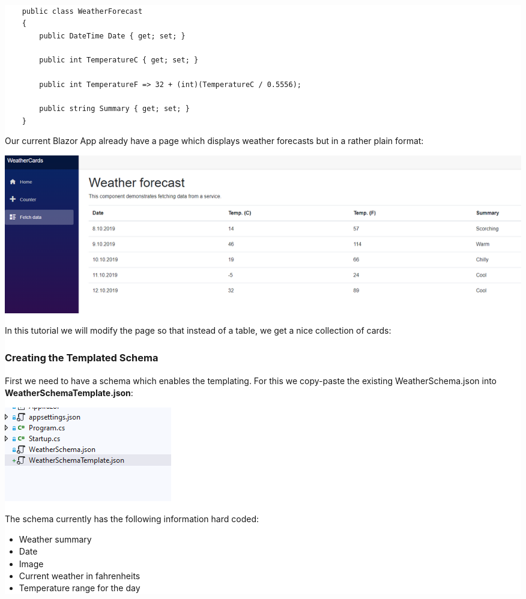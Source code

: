 ```charp {.line-numbers}
    public class WeatherForecast
    {
        public DateTime Date { get; set; }

        public int TemperatureC { get; set; }

        public int TemperatureF => 32 + (int)(TemperatureC / 0.5556);

        public string Summary { get; set; }
    }
```

Our current Blazor App already have a page which displays weather forecasts but in a rather plain format:

![](2019-10-07-17-42-33.png)

In this tutorial we will modify the page so that instead of a table, we get a nice collection of cards:

### Creating the Templated Schema

First we need to have a schema which enables the templating. For this we copy-paste the existing WeatherSchema.json into **WeatherSchemaTemplate.json**:

![](2019-10-07-17-44-04.png)

The schema currently has the following information hard coded:
* Weather summary
* Date
* Image
* Current weather in fahrenheits
* Temperature range for the day
